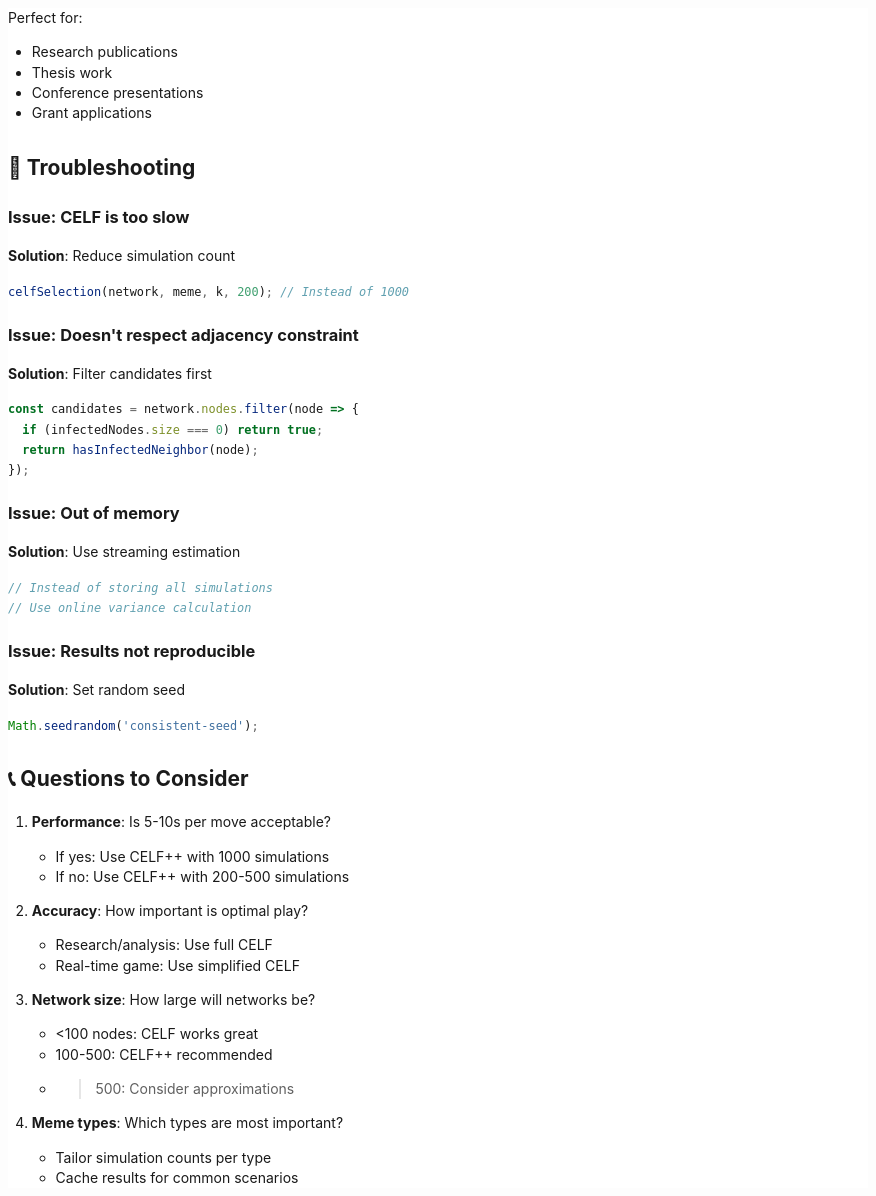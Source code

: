 Perfect for:
- Research publications
- Thesis work
- Conference presentations
- Grant applications

## 🐛 Troubleshooting

### Issue: CELF is too slow
**Solution**: Reduce simulation count
```typescript
celfSelection(network, meme, k, 200); // Instead of 1000
```

### Issue: Doesn't respect adjacency constraint
**Solution**: Filter candidates first
```typescript
const candidates = network.nodes.filter(node => {
  if (infectedNodes.size === 0) return true;
  return hasInfectedNeighbor(node);
});
```

### Issue: Out of memory
**Solution**: Use streaming estimation
```typescript
// Instead of storing all simulations
// Use online variance calculation
```

### Issue: Results not reproducible
**Solution**: Set random seed
```typescript
Math.seedrandom('consistent-seed');
```

## 📞 Questions to Consider

1. **Performance**: Is 5-10s per move acceptable? 
   - If yes: Use CELF++ with 1000 simulations
   - If no: Use CELF++ with 200-500 simulations

2. **Accuracy**: How important is optimal play?
   - Research/analysis: Use full CELF
   - Real-time game: Use simplified CELF

3. **Network size**: How large will networks be?
   - <100 nodes: CELF works great
   - 100-500: CELF++ recommended
   - >500: Consider approximations

4. **Meme types**: Which types are most important?
   - Tailor simulation counts per type
   - Cache results for common scenarios
